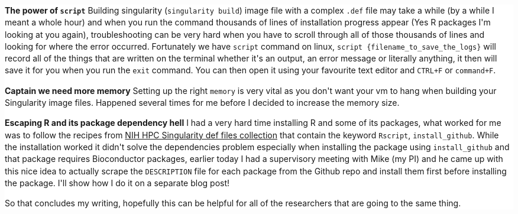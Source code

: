 **The power  of `script`**
Building singularity (`singularity build`) image file with a complex `.def` file may take a while (by a while I meant a whole hour) and when you run the command thousands of lines of installation progress appear (Yes R packages I'm looking at you again), troubleshooting can be very hard when you have to scroll through all of those thousands of lines and looking for where the error occurred. Fortunately we have `script` command on linux, `script {filename_to_save_the_logs}` will record all of the things that are written on the terminal whether it's an output, an error message or literally anything, it then will save it for you when you run the `exit` command. You can then open it using your favourite text editor and `CTRL+F` or `command+F`.

**Captain we need more memory**
Setting up the right `memory` is very vital as you don't want your vm to hang when building your Singularity image files. Happened several times for me before I decided to increase the memory size.

**Escaping R and its package dependency hell**
I had a very hard time installing R and some of its packages, what worked for me was to follow the recipes from [NIH HPC Singularity def files collection](https://github.com/NIH-HPC/singularity-def-files/tree/master) that contain the keyword  `Rscript`, `install_github`.  While the installation worked it didn't solve the dependencies problem especially when installing the package using `install_github` and that package requires Bioconductor packages, earlier today I had a supervisory meeting with Mike (my PI) and he came up with this nice idea to actually scrape the `DESCRIPTION` file for each package from the Github repo and install them first before installing the package. I'll show how I do it on a separate blog post!

So that concludes my writing, hopefully this can be helpful for all of the researchers that are going to the same thing.